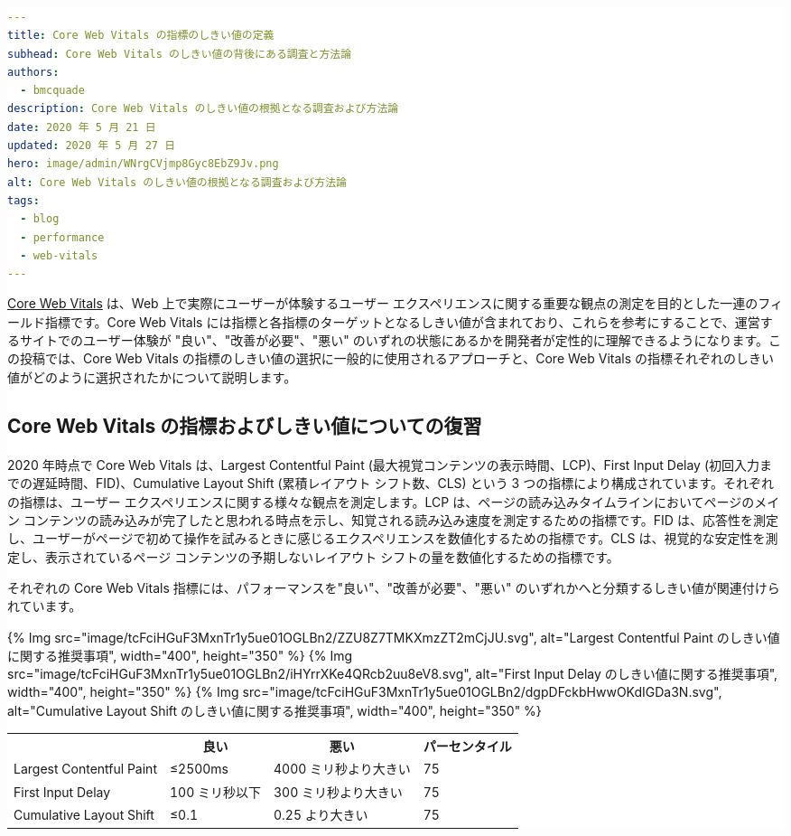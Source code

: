 ```yaml
---
title: Core Web Vitals の指標のしきい値の定義
subhead: Core Web Vitals のしきい値の背後にある調査と方法論
authors:
  - bmcquade
description: Core Web Vitals のしきい値の根拠となる調査および方法論
date: 2020 年 5 月 21 日
updated: 2020 年 5 月 27 日
hero: image/admin/WNrgCVjmp8Gyc8EbZ9Jv.png
alt: Core Web Vitals のしきい値の根拠となる調査および方法論
tags:
  - blog
  - performance
  - web-vitals
---
```


[Core Web Vitals](/vitals/#core-web-vitals) は、Web 上で実際にユーザーが体験するユーザー エクスペリエンスに関する重要な観点の測定を目的とした一連のフィールド指標です。Core Web Vitals には指標と各指標のターゲットとなるしきい値が含まれており、これらを参考にすることで、運営するサイトでのユーザー体験が "良い"、"改善が必要"、"悪い" のいずれの状態にあるかを開発者が定性的に理解できるようになります。この投稿では、Core Web Vitals の指標のしきい値の選択に一般的に使用されるアプローチと、Core Web Vitals の指標それぞれのしきい値がどのように選択されたかについて説明します。

## Core Web Vitals の指標およびしきい値についての復習

2020 年時点で Core Web Vitals は、Largest Contentful Paint (最大視覚コンテンツの表示時間、LCP)、First Input Delay (初回入力までの遅延時間、FID)、Cumulative Layout Shift (累積レイアウト シフト数、CLS) という 3 つの指標により構成されています。それぞれの指標は、ユーザー エクスペリエンスに関する様々な観点を測定します。LCP は、ページの読み込みタイムラインにおいてページのメイン コンテンツの読み込みが完了したと思われる時点を示し、知覚される読み込み速度を測定するための指標です。FID は、応答性を測定し、ユーザーがページで初めて操作を試みるときに感じるエクスペリエンスを数値化するための指標です。CLS は、視覚的な安定性を測定し、表示されているページ コンテンツの予期しないレイアウト シフトの量を数値化するための指標です。

それぞれの Core Web Vitals 指標には、パフォーマンスを"良い"、"改善が必要"、"悪い" のいずれかへと分類するしきい値が関連付けられています。

<div class="w-stack w-stack--center w-stack--md">{% Img src="image/tcFciHGuF3MxnTr1y5ue01OGLBn2/ZZU8Z7TMKXmzZT2mCjJU.svg", alt="Largest Contentful Paint のしきい値に関する推奨事項", width="400", height="350" %} {% Img src="image/tcFciHGuF3MxnTr1y5ue01OGLBn2/iHYrrXKe4QRcb2uu8eV8.svg", alt="First Input Delay のしきい値に関する推奨事項", width="400", height="350" %} {% Img src="image/tcFciHGuF3MxnTr1y5ue01OGLBn2/dgpDFckbHwwOKdIGDa3N.svg", alt="Cumulative Layout Shift のしきい値に関する推奨事項", width="400", height="350" %}</div>

<div class="w-table-wrapper">
  <table>
    <tr>
      <th> </th>
      <th>良い</th>
      <th>悪い</th>
      <th>パーセンタイル</th>
    </tr>
    <tr>
      <td>Largest Contentful Paint</td>
      <td>≤2500ms</td>
      <td>4000 ミリ秒より大きい</td>
      <td>75</td>
    </tr>
    <tr>
      <td>First Input Delay</td>
      <td>100 ミリ秒以下</td>
      <td>300 ミリ秒より大きい</td>
      <td>75</td>
    </tr>
    <tr>
      <td>Cumulative Layout Shift</td>
      <td>≤0.1</td>
      <td>0.25 より大きい</td>
      <td>75</td>
    </tr>